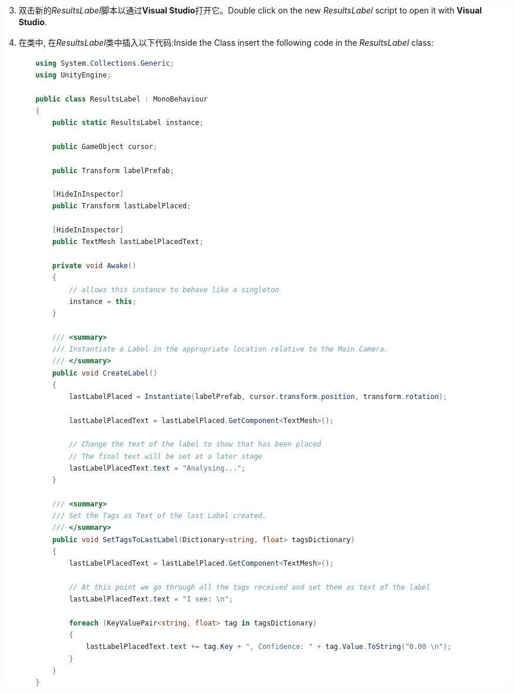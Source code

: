 3.  <span data-ttu-id="e5c46-310">双击新的*ResultsLabel*脚本以通过**Visual Studio**打开它。</span><span class="sxs-lookup"><span data-stu-id="e5c46-310">Double click on the new *ResultsLabel* script to open it with **Visual Studio**.</span></span>

4.  <span data-ttu-id="e5c46-311">在类中, 在*ResultsLabel*类中插入以下代码:</span><span class="sxs-lookup"><span data-stu-id="e5c46-311">Inside the Class insert the following code in the *ResultsLabel* class:</span></span>

    ```csharp
        using System.Collections.Generic;
        using UnityEngine;

        public class ResultsLabel : MonoBehaviour
        {   
            public static ResultsLabel instance;

            public GameObject cursor;

            public Transform labelPrefab;

            [HideInInspector]
            public Transform lastLabelPlaced;

            [HideInInspector]
            public TextMesh lastLabelPlacedText;

            private void Awake()
            {
                // allows this instance to behave like a singleton
                instance = this;
            }

            /// <summary>
            /// Instantiate a Label in the appropriate location relative to the Main Camera.
            /// </summary>
            public void CreateLabel()
            {
                lastLabelPlaced = Instantiate(labelPrefab, cursor.transform.position, transform.rotation);

                lastLabelPlacedText = lastLabelPlaced.GetComponent<TextMesh>();

                // Change the text of the label to show that has been placed
                // The final text will be set at a later stage
                lastLabelPlacedText.text = "Analysing...";
            }

            /// <summary>
            /// Set the Tags as Text of the last Label created. 
            /// </summary>
            public void SetTagsToLastLabel(Dictionary<string, float> tagsDictionary)
            {
                lastLabelPlacedText = lastLabelPlaced.GetComponent<TextMesh>();

                // At this point we go through all the tags received and set them as text of the label
                lastLabelPlacedText.text = "I see: \n";

                foreach (KeyValuePair<string, float> tag in tagsDictionary)
                {
                    lastLabelPlacedText.text += tag.Key + ", Confidence: " + tag.Value.ToString("0.00 \n");
                }    
            }
        }
    ```
